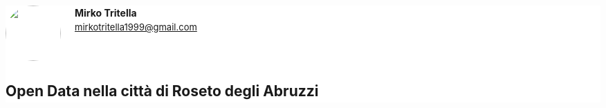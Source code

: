  <div style="width: 100%; overflow: hidden;">
     <div style="width: 100px; float: left;"><a href="https://github.com/Emeierkeio" target="_blank"><img src="https://avatars2.githubusercontent.com/u/48449691?s=400&v=4" style='vertical-align:middle; width:80px; height:80px; border-radius:50%;'></a></div>
<div style="margin-right: 0px;"> <b style='vertical-align:middle'>Mirko Tritella</b><br/> <a href = "mailto: mirkotritella1999@gmail.com" style="font-size:13px">mirkotritella1999@gmail.com</a> <br/> </div>	  
</div>

## Open Data nella città di Roseto degli Abruzzi
